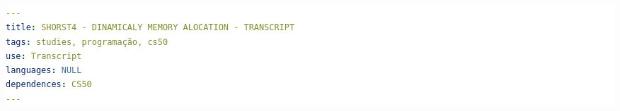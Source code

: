 ```yaml
---
title: SHORST4 - DINAMICALY MEMORY ALOCATION - TRANSCRIPT
tags: studies, programação, cs50
use: Transcript
languages: NULL
dependences: CS50
---
```

